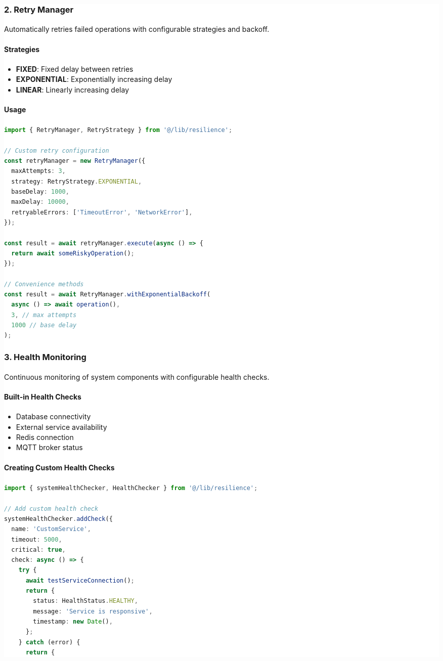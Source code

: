 ### 2. Retry Manager

Automatically retries failed operations with configurable strategies and backoff.

#### Strategies
- **FIXED**: Fixed delay between retries
- **EXPONENTIAL**: Exponentially increasing delay
- **LINEAR**: Linearly increasing delay

#### Usage

```typescript
import { RetryManager, RetryStrategy } from '@/lib/resilience';

// Custom retry configuration
const retryManager = new RetryManager({
  maxAttempts: 3,
  strategy: RetryStrategy.EXPONENTIAL,
  baseDelay: 1000,
  maxDelay: 10000,
  retryableErrors: ['TimeoutError', 'NetworkError'],
});

const result = await retryManager.execute(async () => {
  return await someRiskyOperation();
});

// Convenience methods
const result = await RetryManager.withExponentialBackoff(
  async () => await operation(),
  3, // max attempts
  1000 // base delay
);
```

### 3. Health Monitoring

Continuous monitoring of system components with configurable health checks.

#### Built-in Health Checks
- Database connectivity
- External service availability  
- Redis connection
- MQTT broker status

#### Creating Custom Health Checks

```typescript
import { systemHealthChecker, HealthChecker } from '@/lib/resilience';

// Add custom health check
systemHealthChecker.addCheck({
  name: 'CustomService',
  timeout: 5000,
  critical: true,
  check: async () => {
    try {
      await testServiceConnection();
      return {
        status: HealthStatus.HEALTHY,
        message: 'Service is responsive',
        timestamp: new Date(),
      };
    } catch (error) {
      return {
```